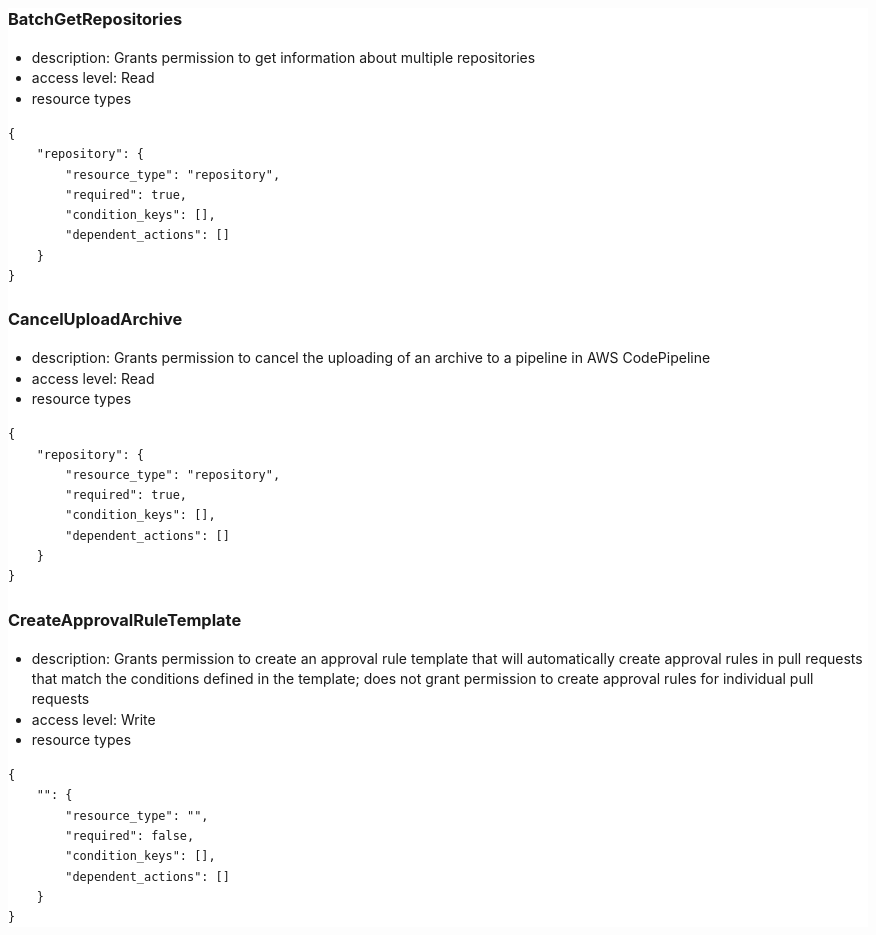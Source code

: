 ### BatchGetRepositories

- description: Grants permission to get information about multiple repositories
- access level: Read
- resource types

```
{
    "repository": {
        "resource_type": "repository",
        "required": true,
        "condition_keys": [],
        "dependent_actions": []
    }
}
```

### CancelUploadArchive

- description: Grants permission to cancel the uploading of an archive to a pipeline in AWS CodePipeline
- access level: Read
- resource types

```
{
    "repository": {
        "resource_type": "repository",
        "required": true,
        "condition_keys": [],
        "dependent_actions": []
    }
}
```

### CreateApprovalRuleTemplate

- description: Grants permission to create an approval rule template that will automatically create approval rules in pull requests that match the conditions defined in the template; does not grant permission to create approval rules for individual pull requests
- access level: Write
- resource types

```
{
    "": {
        "resource_type": "",
        "required": false,
        "condition_keys": [],
        "dependent_actions": []
    }
}
```
